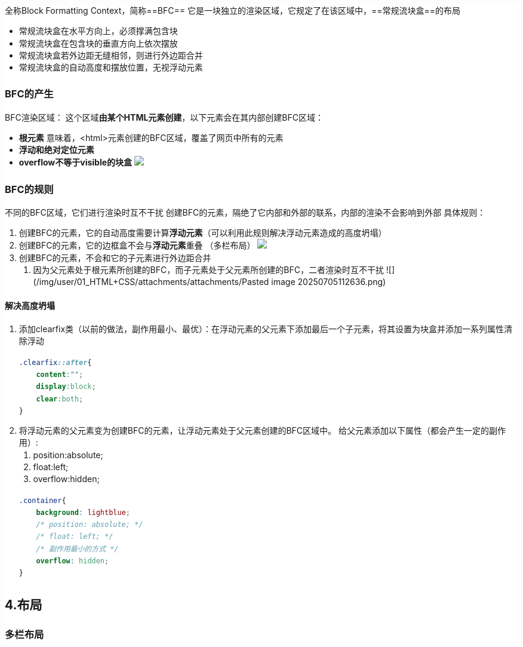 全称Block Formatting Context，简称==BFC== 
它是一块独立的渲染区域，它规定了在该区域中，==常规流块盒==的布局
 - 常规流块盒在水平方向上，必须撑满包含块 
 - 常规流块盒在包含块的垂直方向上依次摆放 
 - 常规流块盒若外边距无缝相邻，则进行外边距合并 
 - 常规流块盒的自动高度和摆放位置，无视浮动元素
### BFC的产生
BFC渲染区域： 这个区域**由某个HTML元素创建**，以下元素会在其内部创建BFC区域： 
- **根元素** 意味着，\<html>元素创建的BFC区域，覆盖了网页中所有的元素
- **浮动和绝对定位元素** 
- **overflow不等于visible的块盒**
![](/img/user/01_HTML+CSS/attachments/Paste-image-20250705-2.png)
### BFC的规则
不同的BFC区域，它们进行渲染时互不干扰 
创建BFC的元素，隔绝了它内部和外部的联系，内部的渲染不会影响到外部 
具体规则： 
1. 创建BFC的元素，它的自动高度需要计算**浮动元素**（可以利用此规则解决浮动元素造成的高度坍塌） 
2. 创建BFC的元素，它的边框盒不会与**浮动元素**重叠 （多栏布局）
	![](/img/user/01_HTML+CSS/attachments/Paste-image-20250705-3.png)
3. 创建BFC的元素，不会和它的子元素进行外边距合并
	1. 因为父元素处于根元素所创建的BFC，而子元素处于父元素所创建的BFC，二者渲染时互不干扰
	![](/img/user/01_HTML+CSS/attachments/attachments/Pasted image 20250705112636.png)

#### 解决高度坍塌
1. 添加clearfix类（以前的做法，副作用最小、最优）：在浮动元素的父元素下添加最后一个子元素，将其设置为块盒并添加一系列属性清除浮动
	```css
	.clearfix::after{
		content:"";
		display:block;
		clear:both;
	}
	```
2. 将浮动元素的父元素变为创建BFC的元素，让浮动元素处于父元素创建的BFC区域中。
	给父元素添加以下属性（都会产生一定的副作用）:
	1. position:absolute;
	2. float:left;
	3. overflow:hidden;
	```css
	.container{
		background: lightblue;
		/* position: absolute; */
		/* float: left; */
		/* 副作用最小的方式 */
		overflow: hidden; 
	}
	```
## 4.布局
### 多栏布局
